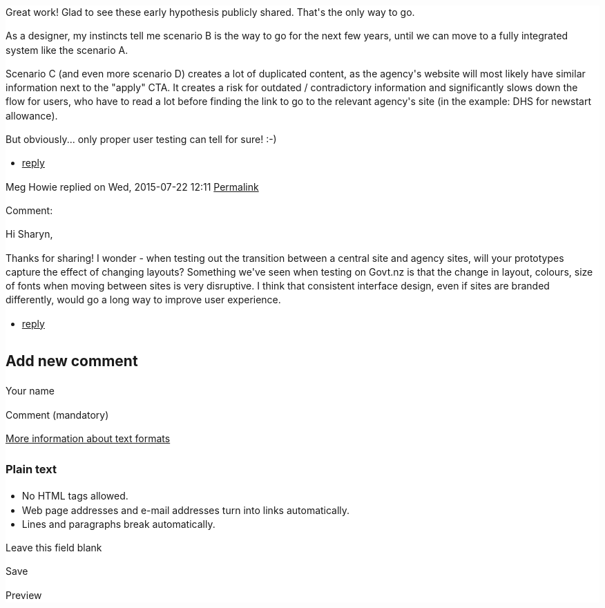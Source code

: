 Great work! Glad to see these early hypothesis publicly shared. That's the only way to go.

As a designer, my instincts tell me scenario B is the way to go for the next few years, until we can move to a fully integrated system like the scenario A.

Scenario C (and even more scenario D) creates a lot of duplicated content, as the agency's website will most likely have similar information next to the "apply" CTA. It creates a risk for outdated / contradictory information and significantly slows down the flow for users, who have to read a lot before finding the link to go to the relevant agency's site (in the example: DHS for newstart allowance).

But obviously... only proper user testing can tell for sure! :-)

-   [reply](https://www.dto.gov.au/comment/reply/781/1131)

Meg Howie replied on Wed, 2015-07-22 12:11 [Permalink](1foi_act_and_information_publication_scheme.md#comment-1141)

Comment: 

Hi Sharyn,

Thanks for sharing! I wonder - when testing out the transition between a central site and agency sites, will your prototypes capture the effect of changing layouts? Something we've seen when testing on Govt.nz is that the change in layout, colours, size of fonts when moving between sites is very disruptive. I think that consistent interface design, even if sites are branded differently, would go a long way to improve user experience.

-   [reply](https://www.dto.gov.au/comment/reply/781/1141)

Add new comment
---------------

Your name

Comment (mandatory)

[More information about text formats](../filter/foi_act_and_information_publication_scheme.md)

### Plain text

-   No HTML tags allowed.
-   Web page addresses and e-mail addresses turn into links automatically.
-   Lines and paragraphs break automatically.

Leave this field blank

Save

Preview

